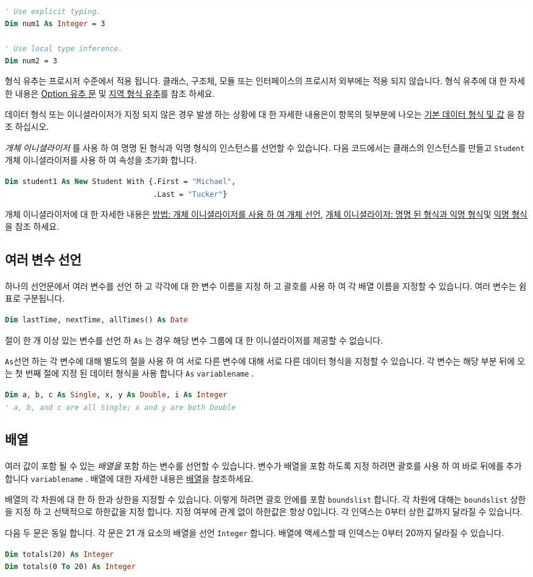 ```vb
' Use explicit typing.
Dim num1 As Integer = 3

' Use local type inference.
Dim num2 = 3
```

형식 유추는 프로시저 수준에서 적용 됩니다. 클래스, 구조체, 모듈 또는 인터페이스의 프로시저 외부에는 적용 되지 않습니다. 형식 유추에 대 한 자세한 내용은 [Option 유추 문](option-infer-statement.md) 및 [지역 형식 유추](../../programming-guide/language-features/variables/local-type-inference.md)를 참조 하세요.

데이터 형식 또는 이니셜라이저가 지정 되지 않은 경우 발생 하는 상황에 대 한 자세한 내용은이 항목의 뒷부분에 나오는 [기본 데이터 형식 및 값](dim-statement.md#default) 을 참조 하십시오.

*개체 이니셜라이저* 를 사용 하 여 명명 된 형식과 익명 형식의 인스턴스를 선언할 수 있습니다. 다음 코드에서는 클래스의 인스턴스를 만들고 `Student` 개체 이니셜라이저를 사용 하 여 속성을 초기화 합니다.

```vb
Dim student1 As New Student With {.First = "Michael",
                                  .Last = "Tucker"}
```

개체 이니셜라이저에 대 한 자세한 내용은 [방법: 개체 이니셜라이저를 사용 하 여 개체 선언](../../programming-guide/language-features/objects-and-classes/how-to-declare-an-object-by-using-an-object-initializer.md), [개체 이니셜라이저: 명명 된 형식과 익명 형식](../../programming-guide/language-features/objects-and-classes/object-initializers-named-and-anonymous-types.md)및 [익명 형식](../../programming-guide/language-features/objects-and-classes/anonymous-types.md)을 참조 하세요.

## <a name="declaring-multiple-variables"></a>여러 변수 선언

하나의 선언문에서 여러 변수를 선언 하 고 각각에 대 한 변수 이름을 지정 하 고 괄호를 사용 하 여 각 배열 이름을 지정할 수 있습니다. 여러 변수는 쉼표로 구분됩니다.

```vb
Dim lastTime, nextTime, allTimes() As Date
```

절이 한 개 이상 있는 변수를 선언 하 `As` 는 경우 해당 변수 그룹에 대 한 이니셜라이저를 제공할 수 없습니다.

`As`선언 하는 각 변수에 대해 별도의 절을 사용 하 여 서로 다른 변수에 대해 서로 다른 데이터 형식을 지정할 수 있습니다. 각 변수는 해당 부분 뒤에 오는 첫 번째 절에 지정 된 데이터 형식을 사용 합니다 `As` `variablename` .

```vb
Dim a, b, c As Single, x, y As Double, i As Integer
' a, b, and c are all Single; x and y are both Double
```

## <a name="arrays"></a>배열

여러 값이 포함 될 수 있는 *배열을* 포함 하는 변수를 선언할 수 있습니다. 변수가 배열을 포함 하도록 지정 하려면 괄호를 사용 하 여 바로 뒤에를 추가 합니다 `variablename` . 배열에 대한 자세한 내용은 [배열](../../programming-guide/language-features/arrays/index.md)을 참조하세요.

배열의 각 차원에 대 한 하 한과 상한을 지정할 수 있습니다. 이렇게 하려면 괄호 안에를 포함 `boundslist` 합니다. 각 차원에 대해는 `boundslist` 상한을 지정 하 고 선택적으로 하한값을 지정 합니다. 지정 여부에 관계 없이 하한값은 항상 0입니다. 각 인덱스는 0부터 상한 값까지 달라질 수 있습니다.

다음 두 문은 동일 합니다. 각 문은 21 개 요소의 배열을 선언 `Integer` 합니다. 배열에 액세스할 때 인덱스는 0부터 20까지 달라질 수 있습니다.

```vb
Dim totals(20) As Integer
Dim totals(0 To 20) As Integer
```
